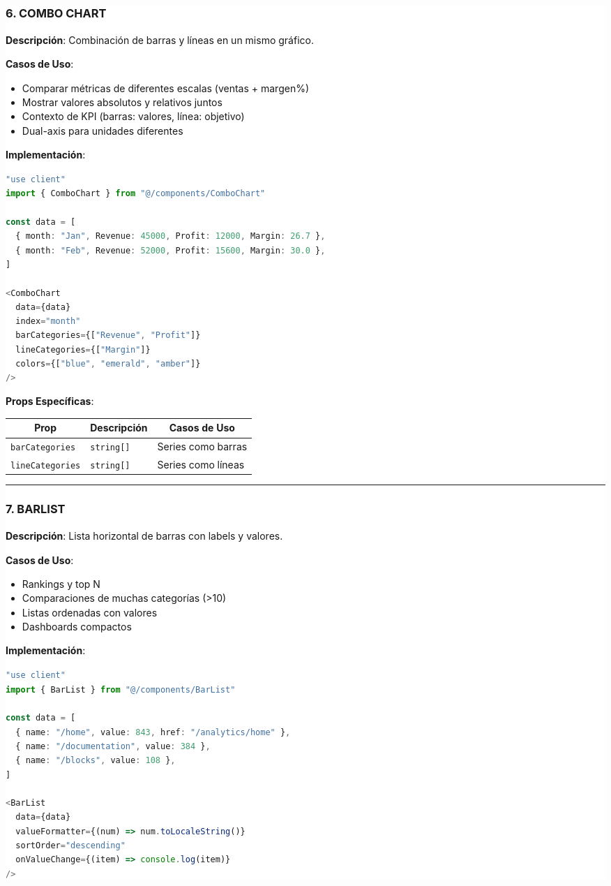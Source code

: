 
### 6. COMBO CHART

**Descripción**: Combinación de barras y líneas en un mismo gráfico.

**Casos de Uso**:
- Comparar métricas de diferentes escalas (ventas + margen%)
- Mostrar valores absolutos y relativos juntos
- Contexto de KPI (barras: valores, línea: objetivo)
- Dual-axis para unidades diferentes

**Implementación**:
```typescript
"use client"
import { ComboChart } from "@/components/ComboChart"

const data = [
  { month: "Jan", Revenue: 45000, Profit: 12000, Margin: 26.7 },
  { month: "Feb", Revenue: 52000, Profit: 15600, Margin: 30.0 },
]

<ComboChart
  data={data}
  index="month"
  barCategories={["Revenue", "Profit"]}
  lineCategories={["Margin"]}
  colors={["blue", "emerald", "amber"]}
/>
```

**Props Específicas**:

| Prop | Descripción | Casos de Uso |
|------|-------------|--------------|
| `barCategories` | `string[]` | Series como barras | Valores absolutos |
| `lineCategories` | `string[]` | Series como líneas | Porcentajes, ratios |

---

### 7. BARLIST

**Descripción**: Lista horizontal de barras con labels y valores.

**Casos de Uso**:
- Rankings y top N
- Comparaciones de muchas categorías (>10)
- Listas ordenadas con valores
- Dashboards compactos

**Implementación**:
```typescript
"use client"
import { BarList } from "@/components/BarList"

const data = [
  { name: "/home", value: 843, href: "/analytics/home" },
  { name: "/documentation", value: 384 },
  { name: "/blocks", value: 108 },
]

<BarList
  data={data}
  valueFormatter={(num) => num.toLocaleString()}
  sortOrder="descending"
  onValueChange={(item) => console.log(item)}
/>
```